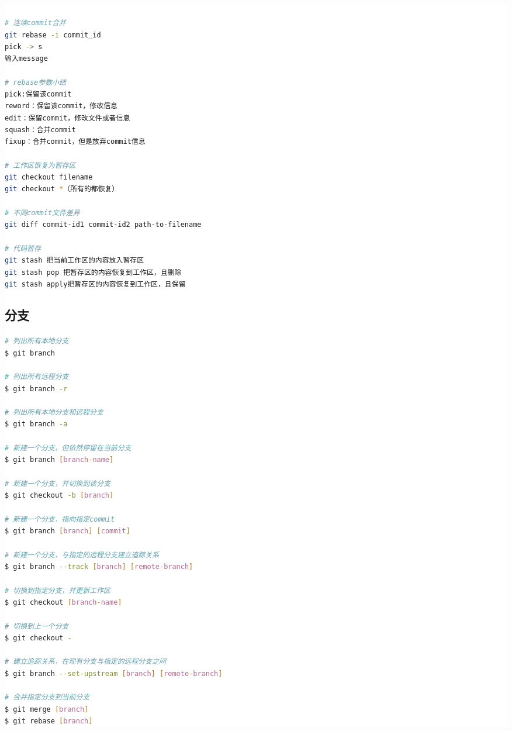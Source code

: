 ```bash

# 连续commit合并
git rebase -i commit_id
pick -> s
输入message

# rebase参数小结
pick:保留该commit
reword：保留该commit，修改信息
edit：保留commit，修改文件或者信息
squash：合并commit
fixup：合并commit，但是放弃commit信息

# 工作区恢复为暂存区
git checkout filename
git checkout *（所有的都恢复）

# 不同commit文件差异
git diff commit-id1 commit-id2 path-to-filename

# 代码暂存
git stash 把当前工作区的内容放入暂存区
git stash pop 把暂存区的内容恢复到工作区，且删除
git stash apply把暂存区的内容恢复到工作区，且保留
```

## 分支

```bash
# 列出所有本地分支
$ git branch

# 列出所有远程分支
$ git branch -r

# 列出所有本地分支和远程分支
$ git branch -a

# 新建一个分支，但依然停留在当前分支
$ git branch [branch-name]

# 新建一个分支，并切换到该分支
$ git checkout -b [branch]

# 新建一个分支，指向指定commit
$ git branch [branch] [commit]

# 新建一个分支，与指定的远程分支建立追踪关系
$ git branch --track [branch] [remote-branch]

# 切换到指定分支，并更新工作区
$ git checkout [branch-name]

# 切换到上一个分支
$ git checkout -

# 建立追踪关系，在现有分支与指定的远程分支之间
$ git branch --set-upstream [branch] [remote-branch]

# 合并指定分支到当前分支
$ git merge [branch]
$ git rebase [branch]

```